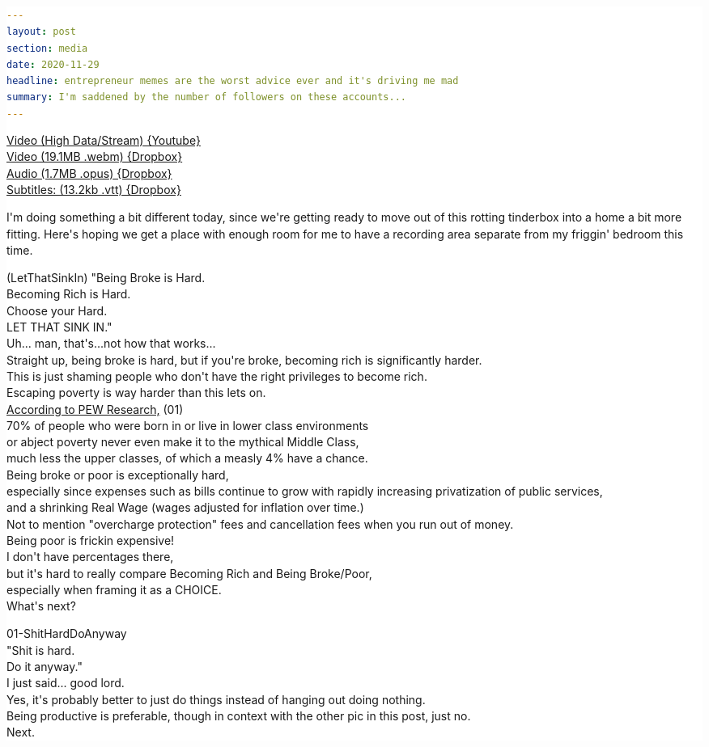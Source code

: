 ```yaml
---
layout: post
section: media
date: 2020-11-29
headline: entrepreneur memes are the worst advice ever and it's driving me mad
summary: I'm saddened by the number of followers on these accounts...  
---
```

[Video (High Data/Stream) {Youtube}](https://www.youtube.com/watch?v=0pysgBM94YI)  
[Video (19.1MB .webm) {Dropbox}](https://www.dropbox.com/s/j1rgxxyxlew3jb8/2020-11-29-memes.webm?dl=1)  
[Audio (1.7MB .opus) {Dropbox}](https://www.dropbox.com/s/3r3dz9pka668s9f/2020-11-29-memes.opus?dl=1)  
[Subtitles: (13.2kb .vtt) {Dropbox}](https://www.dropbox.com/s/u0hzdoi9gv1w0zp/2020-11-29-memes.vtt?dl=1)

I'm doing something a bit different today, since we're getting ready to move out of this rotting tinderbox into a home a bit more fitting.
Here's hoping we get a place with enough room for me to have a recording area separate from my friggin' bedroom this time.

(LetThatSinkIn)
"Being Broke is Hard.  
Becoming Rich is Hard.  
Choose your Hard.  
LET THAT SINK IN."  
Uh... man, that's...not how that works...  
Straight up, being broke is hard, but if you're broke, becoming rich is significantly harder.  
This is just shaming people who don't have the right privileges to become rich.  
Escaping poverty is way harder than this lets on.  
[According to PEW Research,][01] (01)  
70% of people who were born in or live in lower class environments  
or abject poverty never even make it to the mythical Middle Class,  
much less the upper classes, of which a measly 4% have a chance.  
Being broke or poor is exceptionally hard,  
especially since expenses such as bills continue to grow with rapidly increasing privatization of public services,  
and a shrinking Real Wage (wages adjusted for inflation over time.)  
Not to mention "overcharge protection" fees and cancellation fees when you run out of money.  
Being poor is frickin expensive!  
I don't have percentages there,  
but it's hard to really compare Becoming Rich and Being Broke/Poor,  
especially when framing it as a CHOICE.  
What's next?  

01-ShitHardDoAnyway  
"Shit is hard.  
Do it anyway."  
I just said... good lord.  
Yes, it's probably better to just do things instead of hanging out doing nothing.  
Being productive is preferable, though in context with the other pic in this post, just no.  
Next.  


[01]: http://economy.money.cnn.com/2013/11/13/making-it-into-the-middle-class/  
[02]: https://openaccess.city.ac.uk/id/eprint/20071/1/avgoustaki_frankort_ILRR.pdf  
[03]: https://www.federalreserve.gov/consumerscommunities/files/SHED-2019-codebook-supplemental-survey-july-2020.pdf  
[04]: https://www.bls.gov/news.release/empsit.t20.htm  